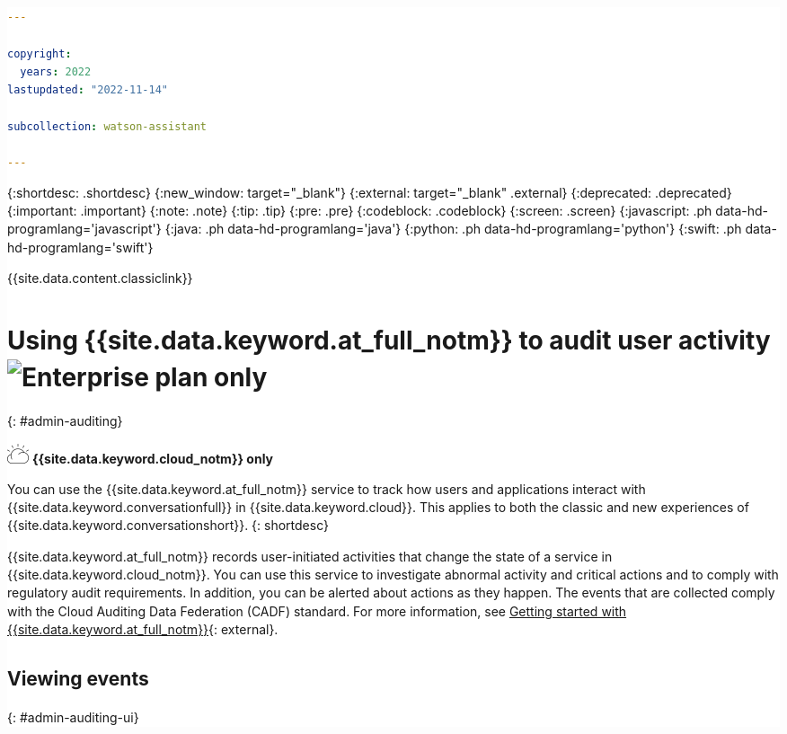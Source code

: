 ```yaml
---

copyright:
  years: 2022
lastupdated: "2022-11-14"

subcollection: watson-assistant

---
```


{:shortdesc: .shortdesc}
{:new_window: target="_blank"}
{:external: target="_blank" .external}
{:deprecated: .deprecated}
{:important: .important}
{:note: .note}
{:tip: .tip}
{:pre: .pre}
{:codeblock: .codeblock}
{:screen: .screen}
{:javascript: .ph data-hd-programlang='javascript'}
{:java: .ph data-hd-programlang='java'}
{:python: .ph data-hd-programlang='python'}
{:swift: .ph data-hd-programlang='swift'}

{{site.data.content.classiclink}}

# Using {{site.data.keyword.at_full_notm}} to audit user activity ![Enterprise plan only](images/enterprise.png)
{: #admin-auditing}

![IBM Cloud only](images/ibm-cloud.png) **{{site.data.keyword.cloud_notm}} only**

You can use the {{site.data.keyword.at_full_notm}} service to track how users and applications interact with {{site.data.keyword.conversationfull}} in {{site.data.keyword.cloud}}. This applies to both the classic and new experiences of {{site.data.keyword.conversationshort}}.
{: shortdesc}

{{site.data.keyword.at_full_notm}} records user-initiated activities that change the state of a service in {{site.data.keyword.cloud_notm}}. You can use this service to investigate abnormal activity and critical actions and to comply with regulatory audit requirements. In addition, you can be alerted about actions as they happen. The events that are collected comply with the Cloud Auditing Data Federation (CADF) standard. For more information, see [Getting started with {{site.data.keyword.at_full_notm}}](/docs/activity-tracker?topic=activity-tracker-getting-started){: external}.

## Viewing events
{: #admin-auditing-ui}
